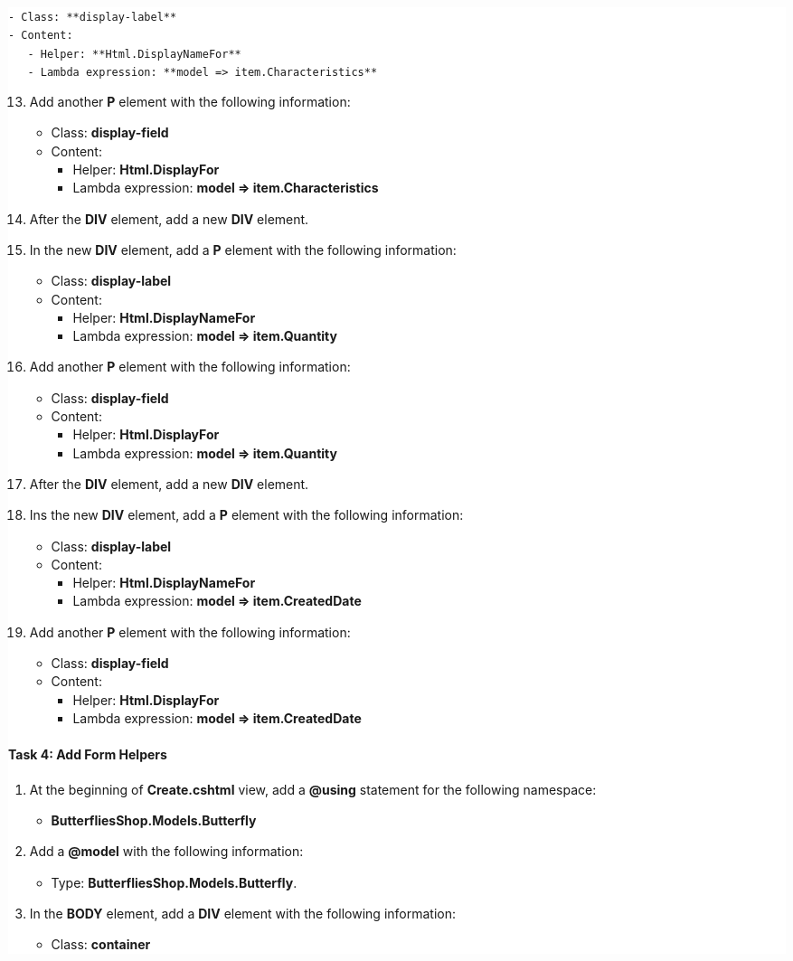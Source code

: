     - Class: **display-label**
    - Content: 
       - Helper: **Html.DisplayNameFor**
       - Lambda expression: **model => item.Characteristics**


13. Add another **P** element with the following information:

    - Class: **display-field**
    - Content: 
       - Helper: **Html.DisplayFor**
       - Lambda expression: **model => item.Characteristics**

14. After the **DIV** element, add a new **DIV** element.

15. In the new **DIV** element, add a **P** element with the following information:

    - Class: **display-label**
    - Content: 
       - Helper: **Html.DisplayNameFor**
       - Lambda expression: **model => item.Quantity**

16. Add another **P** element with the following information:

    - Class: **display-field**
    - Content: 
       - Helper: **Html.DisplayFor**
       - Lambda expression: **model => item.Quantity**

17. After the **DIV** element, add a new **DIV** element.

18. Ins the new **DIV** element, add a **P** element with the following information:

    - Class: **display-label**
    - Content: 
       - Helper: **Html.DisplayNameFor**
       - Lambda expression: **model => item.CreatedDate**

19. Add another **P** element with the following information:

    - Class: **display-field**
    - Content: 
       - Helper: **Html.DisplayFor**
       - Lambda expression: **model => item.CreatedDate**


#### Task 4: Add Form Helpers

1. At the beginning of **Create.cshtml** view,  add a **@using** statement for the following namespace:

   - **ButterfliesShop.Models.Butterfly**

2. Add a **@model** with the following information:
     - Type: **ButterfliesShop.Models.Butterfly**.

3.  In the **BODY** element, add a **DIV** element with the following information:

    - Class: **container**
